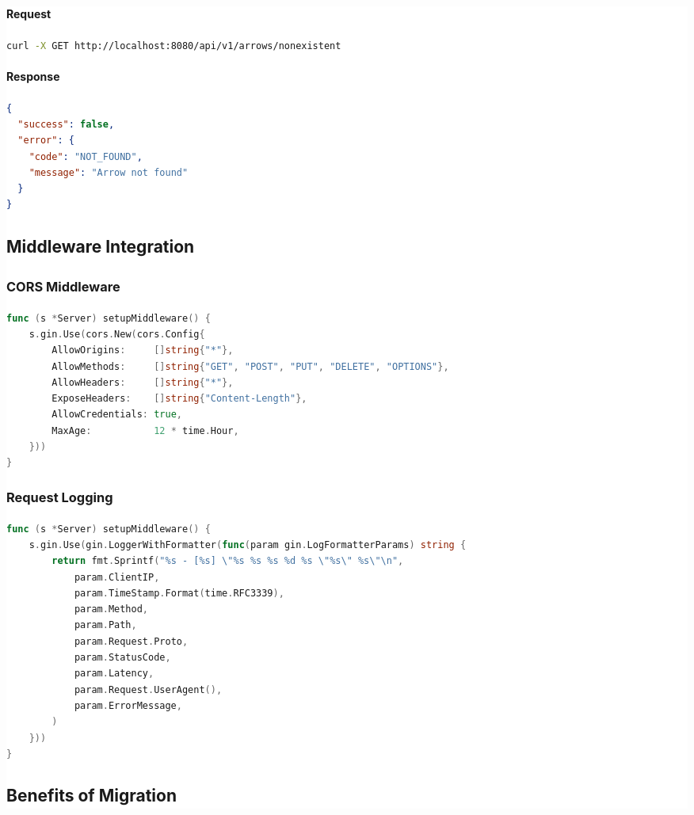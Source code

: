 #### Request
```bash
curl -X GET http://localhost:8080/api/v1/arrows/nonexistent
```

#### Response
```json
{
  "success": false,
  "error": {
    "code": "NOT_FOUND",
    "message": "Arrow not found"
  }
}
```

## Middleware Integration

### CORS Middleware
```go
func (s *Server) setupMiddleware() {
    s.gin.Use(cors.New(cors.Config{
        AllowOrigins:     []string{"*"},
        AllowMethods:     []string{"GET", "POST", "PUT", "DELETE", "OPTIONS"},
        AllowHeaders:     []string{"*"},
        ExposeHeaders:    []string{"Content-Length"},
        AllowCredentials: true,
        MaxAge:           12 * time.Hour,
    }))
}
```

### Request Logging
```go
func (s *Server) setupMiddleware() {
    s.gin.Use(gin.LoggerWithFormatter(func(param gin.LogFormatterParams) string {
        return fmt.Sprintf("%s - [%s] \"%s %s %s %d %s \"%s\" %s\"\n",
            param.ClientIP,
            param.TimeStamp.Format(time.RFC3339),
            param.Method,
            param.Path,
            param.Request.Proto,
            param.StatusCode,
            param.Latency,
            param.Request.UserAgent(),
            param.ErrorMessage,
        )
    }))
}
```

## Benefits of Migration
